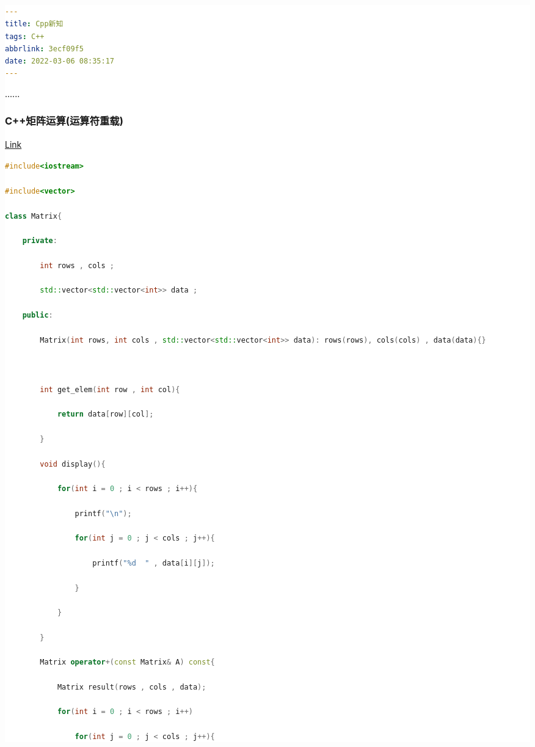 ```yaml
---
title: Cpp新知
tags: C++
abbrlink: 3ecf09f5
date: 2022-03-06 08:35:17
---
```


......



### C++矩阵运算(运算符重载)

[Link](https://mp.weixin.qq.com/s/C1c5XChVyVT4OSeNvpmaqQ)

```cpp
#include<iostream>

#include<vector>

class Matrix{

    private:

        int rows , cols ;

        std::vector<std::vector<int>> data ;

    public:

        Matrix(int rows, int cols , std::vector<std::vector<int>> data): rows(rows), cols(cols) , data(data){}

  

        int get_elem(int row , int col){

            return data[row][col];

        }

        void display(){

            for(int i = 0 ; i < rows ; i++){

                printf("\n");

                for(int j = 0 ; j < cols ; j++){

                    printf("%d  " , data[i][j]);

                }

            }

        }

        Matrix operator+(const Matrix& A) const{

            Matrix result(rows , cols , data);

            for(int i = 0 ; i < rows ; i++)

                for(int j = 0 ; j < cols ; j++){
```